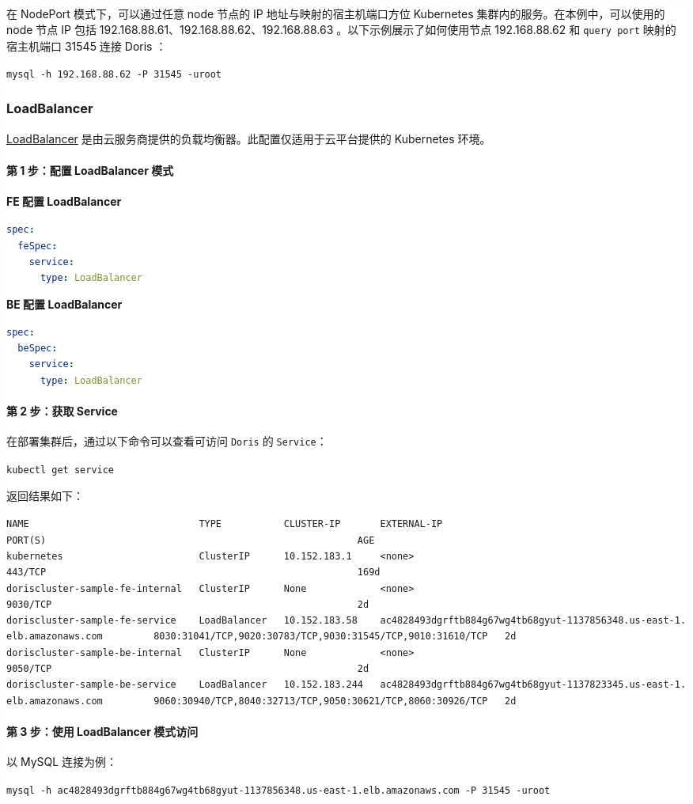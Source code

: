 在 NodePort 模式下，可以通过任意 node 节点的 IP 地址与映射的宿主机端口方位 Kubernetes 集群内的服务。在本例中，可以使用的 node 节点 IP 包括 192.168.88.61、192.168.88.62、192.168.88.63 。以下示例展示了如何使用节点 192.168.88.62 和 `query port` 映射的宿主机端口 31545 连接 Doris ：

```shell
mysql -h 192.168.88.62 -P 31545 -uroot
```

### LoadBalancer
[LoadBalancer](https://kubernetes.io/docs/concepts/services-networking/service/#loadbalancer) 是由云服务商提供的负载均衡器。此配置仅适用于云平台提供的 Kubernetes 环境。
#### 第 1 步：配置 LoadBalancer 模式  
**FE 配置 LoadBalancer**  
```yaml
spec:
  feSpec:
    service:
      type: LoadBalancer
```
**BE 配置 LoadBalancer**  
  ```yaml
  spec:
    beSpec:
      service:
        type: LoadBalancer
  ```
#### 第 2 步：获取 Service
在部署集群后，通过以下命令可以查看可访问 `Doris` 的 `Service`：
```shell
kubectl get service
```

返回结果如下：

```shell
NAME                              TYPE           CLUSTER-IP       EXTERNAL-IP                                                                     PORT(S)                                                       AGE
kubernetes                        ClusterIP      10.152.183.1     <none>                                                                          443/TCP                                                       169d
doriscluster-sample-fe-internal   ClusterIP      None             <none>                                                                          9030/TCP                                                      2d
doriscluster-sample-fe-service    LoadBalancer   10.152.183.58    ac4828493dgrftb884g67wg4tb68gyut-1137856348.us-east-1.elb.amazonaws.com         8030:31041/TCP,9020:30783/TCP,9030:31545/TCP,9010:31610/TCP   2d
doriscluster-sample-be-internal   ClusterIP      None             <none>                                                                          9050/TCP                                                      2d
doriscluster-sample-be-service    LoadBalancer   10.152.183.244   ac4828493dgrftb884g67wg4tb68gyut-1137823345.us-east-1.elb.amazonaws.com         9060:30940/TCP,8040:32713/TCP,9050:30621/TCP,8060:30926/TCP   2d
```
#### 第 3 步：使用 LoadBalancer 模式访问  
以 MySQL 连接为例：
```shell
mysql -h ac4828493dgrftb884g67wg4tb68gyut-1137856348.us-east-1.elb.amazonaws.com -P 31545 -uroot
```
